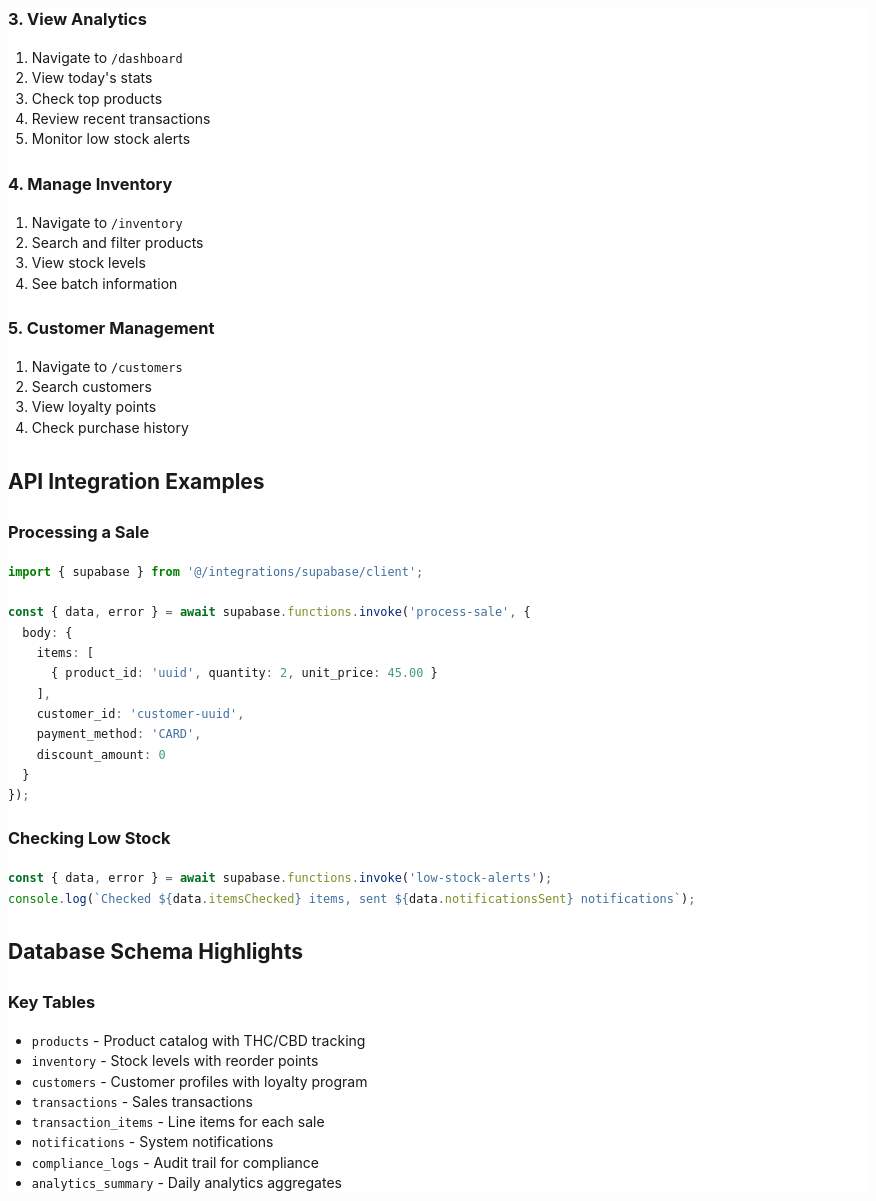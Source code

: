 ### 3. View Analytics
1. Navigate to `/dashboard`
2. View today's stats
3. Check top products
4. Review recent transactions
5. Monitor low stock alerts

### 4. Manage Inventory
1. Navigate to `/inventory`
2. Search and filter products
3. View stock levels
4. See batch information

### 5. Customer Management
1. Navigate to `/customers`
2. Search customers
3. View loyalty points
4. Check purchase history

## API Integration Examples

### Processing a Sale
```typescript
import { supabase } from '@/integrations/supabase/client';

const { data, error } = await supabase.functions.invoke('process-sale', {
  body: {
    items: [
      { product_id: 'uuid', quantity: 2, unit_price: 45.00 }
    ],
    customer_id: 'customer-uuid',
    payment_method: 'CARD',
    discount_amount: 0
  }
});
```

### Checking Low Stock
```typescript
const { data, error } = await supabase.functions.invoke('low-stock-alerts');
console.log(`Checked ${data.itemsChecked} items, sent ${data.notificationsSent} notifications`);
```

## Database Schema Highlights

### Key Tables
- `products` - Product catalog with THC/CBD tracking
- `inventory` - Stock levels with reorder points
- `customers` - Customer profiles with loyalty program
- `transactions` - Sales transactions
- `transaction_items` - Line items for each sale
- `notifications` - System notifications
- `compliance_logs` - Audit trail for compliance
- `analytics_summary` - Daily analytics aggregates

